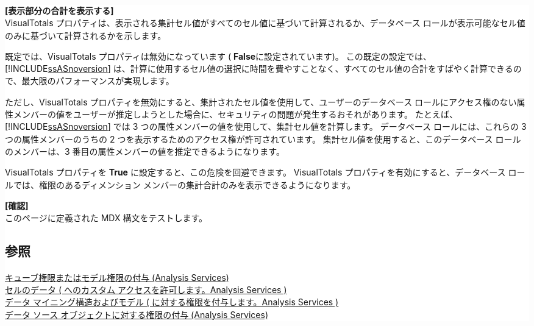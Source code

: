  **[表示部分の合計を表示する]**  
 VisualTotals プロパティは、表示される集計セル値がすべてのセル値に基づいて計算されるか、データベース ロールが表示可能なセル値のみに基づいて計算されるかを示します。  
  
 既定では、VisualTotals プロパティは無効になっています ( **False**に設定されています)。 この既定の設定では、 [!INCLUDE[ssASnoversion](../../includes/ssasnoversion-md.md)] は、計算に使用するセル値の選択に時間を費やすことなく、すべてのセル値の合計をすばやく計算できるので、最大限のパフォーマンスが実現します。  
  
 ただし、VisualTotals プロパティを無効にすると、集計されたセル値を使用して、ユーザーのデータベース ロールにアクセス権のない属性メンバーの値をユーザーが推定しようとした場合に、セキュリティの問題が発生するおそれがあります。 たとえば、 [!INCLUDE[ssASnoversion](../../includes/ssasnoversion-md.md)] では 3 つの属性メンバーの値を使用して、集計セル値を計算します。 データベース ロールには、これらの 3 つの属性メンバーのうちの 2 つを表示するためのアクセス権が許可されています。 集計セル値を使用すると、このデータベース ロールのメンバーは、3 番目の属性メンバーの値を推定できるようになります。  
  
 VisualTotals プロパティを **True** に設定すると、この危険を回避できます。 VisualTotals プロパティを有効にすると、データベース ロールでは、権限のあるディメンション メンバーの集計合計のみを表示できるようになります。  
  
 **[確認]**  
 このページに定義された MDX 構文をテストします。  
  
## <a name="see-also"></a>参照  
 [キューブ権限またはモデル権限の付与 &#40;Analysis Services&#41;](../../analysis-services/multidimensional-models/grant-cube-or-model-permissions-analysis-services.md)   
 [セルのデータ &#40; へのカスタム アクセスを許可します。Analysis Services &#41;](../../analysis-services/multidimensional-models/grant-custom-access-to-cell-data-analysis-services.md)   
 [データ マイニング構造およびモデル &#40; に対する権限を付与します。Analysis Services &#41;](../../analysis-services/multidimensional-models/grant-permissions-on-data-mining-structures-and-models-analysis-services.md)   
 [データ ソース オブジェクトに対する権限の付与 &#40;Analysis Services&#41;](../../analysis-services/multidimensional-models/grant-permissions-on-a-data-source-object-analysis-services.md)  
  
  

